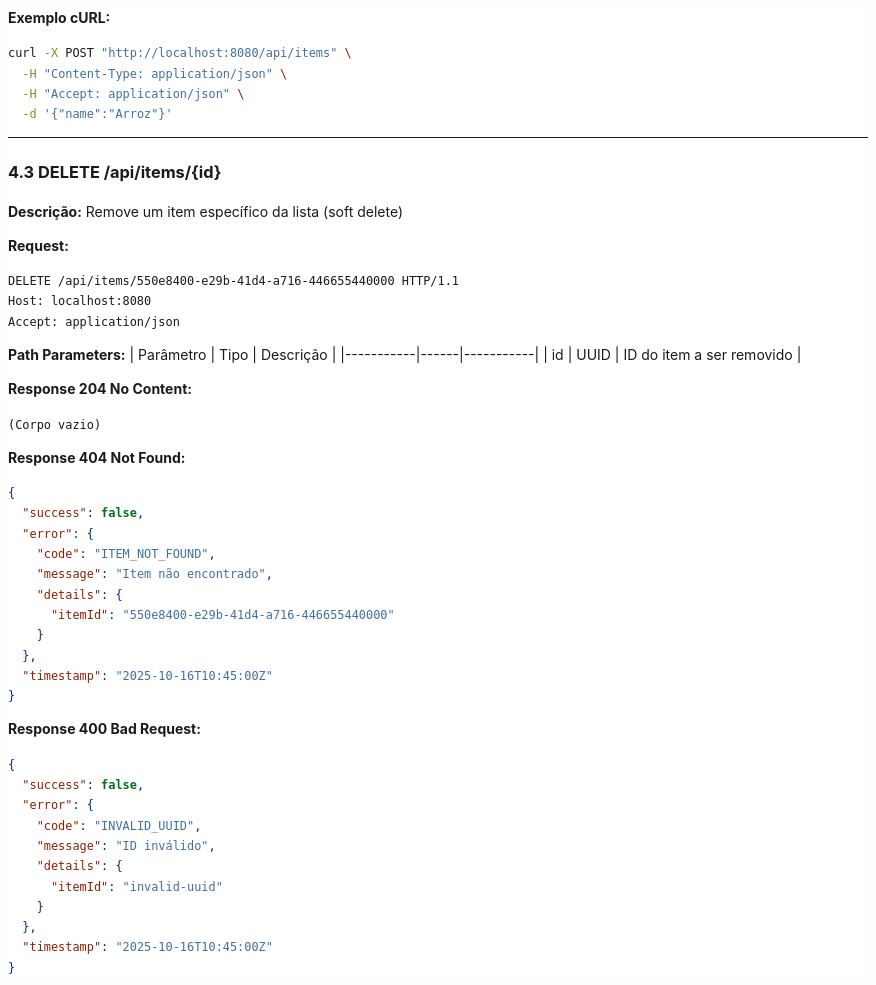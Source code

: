 **Exemplo cURL:**

```bash
curl -X POST "http://localhost:8080/api/items" \
  -H "Content-Type: application/json" \
  -H "Accept: application/json" \
  -d '{"name":"Arroz"}'
```

---

### 4.3 DELETE /api/items/{id}

**Descrição:** Remove um item específico da lista (soft delete)

**Request:**

```http
DELETE /api/items/550e8400-e29b-41d4-a716-446655440000 HTTP/1.1
Host: localhost:8080
Accept: application/json
```

**Path Parameters:**
| Parâmetro | Tipo | Descrição |
|-----------|------|-----------|
| id | UUID | ID do item a ser removido |

**Response 204 No Content:**

```
(Corpo vazio)
```

**Response 404 Not Found:**

```json
{
  "success": false,
  "error": {
    "code": "ITEM_NOT_FOUND",
    "message": "Item não encontrado",
    "details": {
      "itemId": "550e8400-e29b-41d4-a716-446655440000"
    }
  },
  "timestamp": "2025-10-16T10:45:00Z"
}
```

**Response 400 Bad Request:**

```json
{
  "success": false,
  "error": {
    "code": "INVALID_UUID",
    "message": "ID inválido",
    "details": {
      "itemId": "invalid-uuid"
    }
  },
  "timestamp": "2025-10-16T10:45:00Z"
}
```

